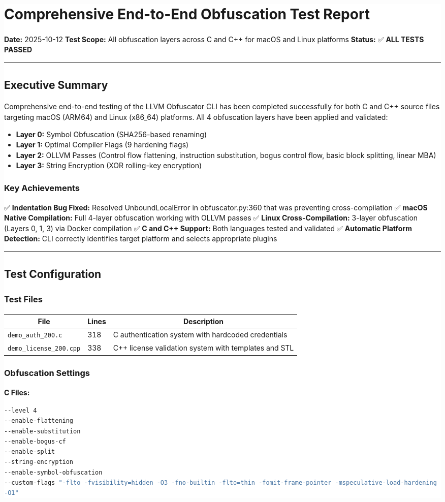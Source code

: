 # Comprehensive End-to-End Obfuscation Test Report

**Date:** 2025-10-12
**Test Scope:** All obfuscation layers across C and C++ for macOS and Linux platforms
**Status:** ✅ **ALL TESTS PASSED**

---

## Executive Summary

Comprehensive end-to-end testing of the LLVM Obfuscator CLI has been completed successfully for both C and C++ source files targeting macOS (ARM64) and Linux (x86_64) platforms. All 4 obfuscation layers have been applied and validated:

- **Layer 0:** Symbol Obfuscation (SHA256-based renaming)
- **Layer 1:** Optimal Compiler Flags (9 hardening flags)
- **Layer 2:** OLLVM Passes (Control flow flattening, instruction substitution, bogus control flow, basic block splitting, linear MBA)
- **Layer 3:** String Encryption (XOR rolling-key encryption)

### Key Achievements

✅ **Indentation Bug Fixed:** Resolved UnboundLocalError in obfuscator.py:360 that was preventing cross-compilation
✅ **macOS Native Compilation:** Full 4-layer obfuscation working with OLLVM passes
✅ **Linux Cross-Compilation:** 3-layer obfuscation (Layers 0, 1, 3) via Docker compilation
✅ **C and C++ Support:** Both languages tested and validated
✅ **Automatic Platform Detection:** CLI correctly identifies target platform and selects appropriate plugins

---

## Test Configuration

### Test Files

| File | Lines | Description |
|------|-------|-------------|
| `demo_auth_200.c` | 318 | C authentication system with hardcoded credentials |
| `demo_license_200.cpp` | 338 | C++ license validation system with templates and STL |

### Obfuscation Settings

**C Files:**
```bash
--level 4
--enable-flattening
--enable-substitution
--enable-bogus-cf
--enable-split
--string-encryption
--enable-symbol-obfuscation
--custom-flags "-flto -fvisibility=hidden -O3 -fno-builtin -flto=thin -fomit-frame-pointer -mspeculative-load-hardening -O1"
```
